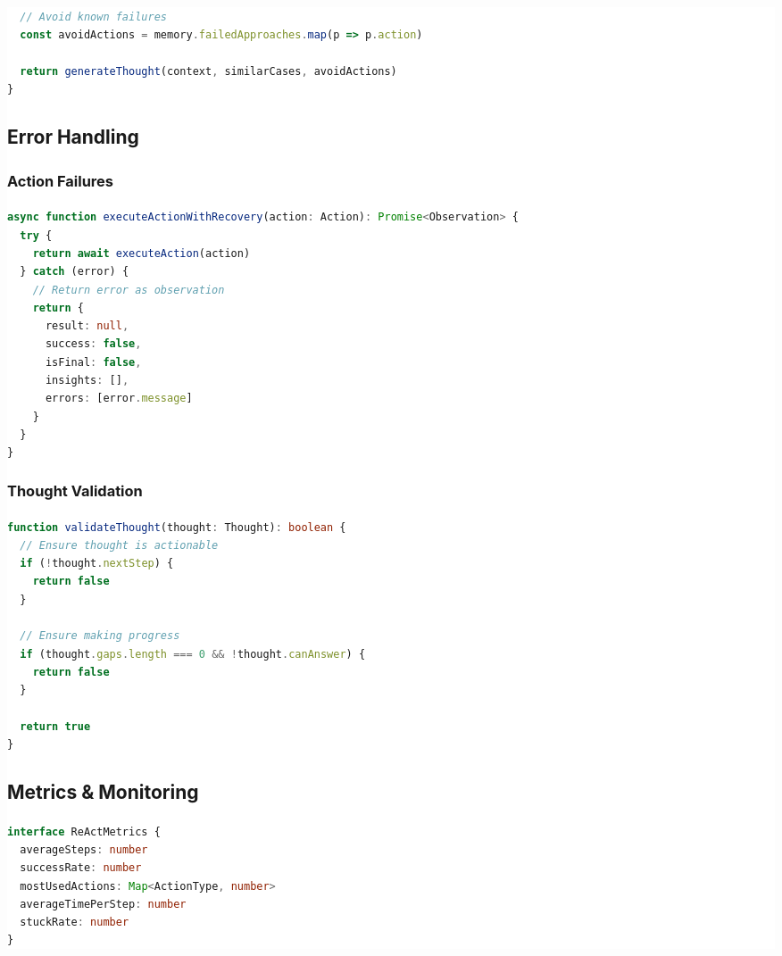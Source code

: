 ```typescript
  // Avoid known failures
  const avoidActions = memory.failedApproaches.map(p => p.action)

  return generateThought(context, similarCases, avoidActions)
}
```

## Error Handling

### Action Failures

```typescript
async function executeActionWithRecovery(action: Action): Promise<Observation> {
  try {
    return await executeAction(action)
  } catch (error) {
    // Return error as observation
    return {
      result: null,
      success: false,
      isFinal: false,
      insights: [],
      errors: [error.message]
    }
  }
}
```

### Thought Validation

```typescript
function validateThought(thought: Thought): boolean {
  // Ensure thought is actionable
  if (!thought.nextStep) {
    return false
  }

  // Ensure making progress
  if (thought.gaps.length === 0 && !thought.canAnswer) {
    return false
  }

  return true
}
```

## Metrics & Monitoring

```typescript
interface ReActMetrics {
  averageSteps: number
  successRate: number
  mostUsedActions: Map<ActionType, number>
  averageTimePerStep: number
  stuckRate: number
}
```
